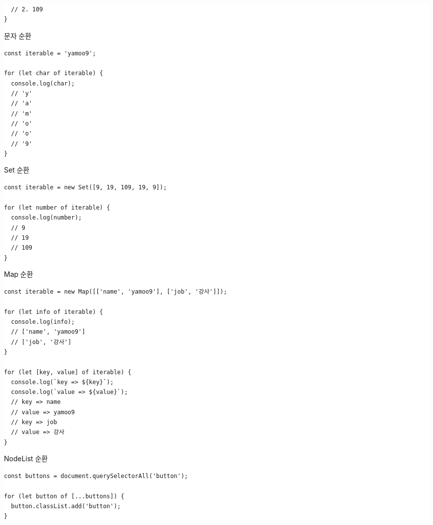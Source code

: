 ```
  // 2. 109
}
```

문자 순환
```
const iterable = 'yamoo9';

for (let char of iterable) {
  console.log(char);
  // 'y'
  // 'a'
  // 'm'
  // 'o'
  // 'o'
  // '9'
}
```

Set 순환
```
const iterable = new Set([9, 19, 109, 19, 9]);

for (let number of iterable) {
  console.log(number);
  // 9
  // 19
  // 109
}
```

Map 순환
```
const iterable = new Map([['name', 'yamoo9'], ['job', '강사']]);

for (let info of iterable) {
  console.log(info);
  // ['name', 'yamoo9']
  // ['job', '강사']
}

for (let [key, value] of iterable) {
  console.log(`key => ${key}`);
  console.log(`value => ${value}`);
  // key => name
  // value => yamoo9
  // key => job
  // value => 강사
}
```

NodeList 순환
```
const buttons = document.querySelectorAll('button');

for (let button of [...buttons]) {
  button.classList.add('button');
}
```
